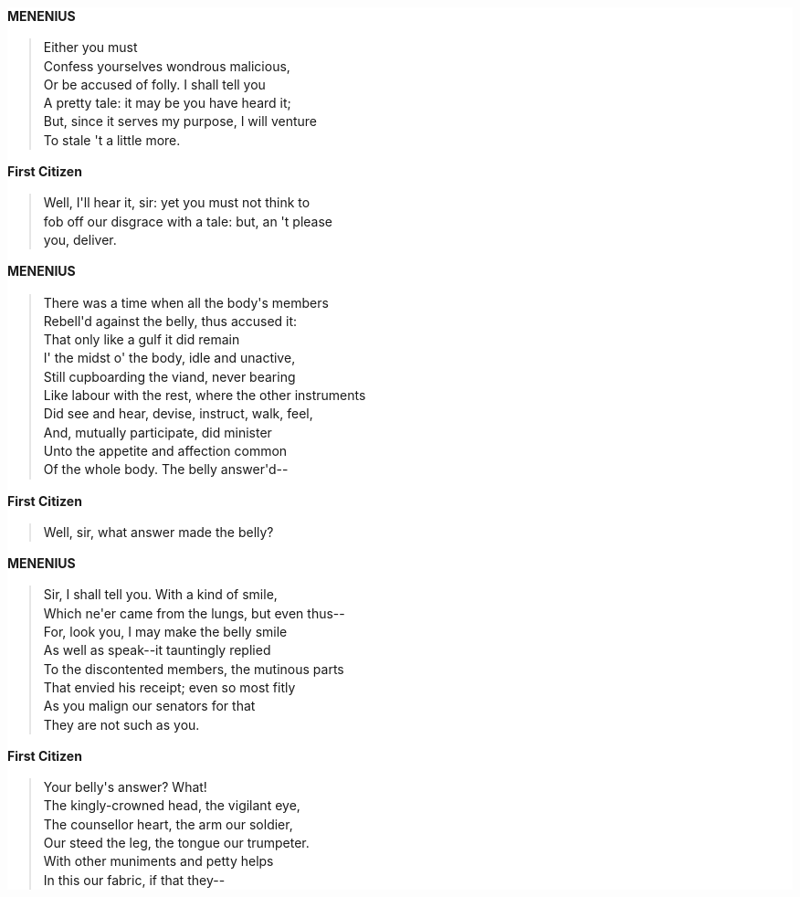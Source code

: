 <A NAME=speech29><b>MENENIUS</b></a>
<blockquote>
<A NAME=75>Either you must</A><br>
<A NAME=76>Confess yourselves wondrous malicious,</A><br>
<A NAME=77>Or be accused of folly. I shall tell you</A><br>
<A NAME=78>A pretty tale: it may be you have heard it;</A><br>
<A NAME=79>But, since it serves my purpose, I will venture</A><br>
<A NAME=80>To stale 't a little more.</A><br>
</blockquote>

<A NAME=speech30><b>First Citizen</b></a>
<blockquote>
<A NAME=81>Well, I'll hear it, sir: yet you must not think to</A><br>
<A NAME=82>fob off our disgrace with a tale: but, an 't please</A><br>
<A NAME=83>you, deliver.</A><br>
</blockquote>

<A NAME=speech31><b>MENENIUS</b></a>
<blockquote>
<A NAME=84>There was a time when all the body's members</A><br>
<A NAME=85>Rebell'd against the belly, thus accused it:</A><br>
<A NAME=86>That only like a gulf it did remain</A><br>
<A NAME=87>I' the midst o' the body, idle and unactive,</A><br>
<A NAME=88>Still cupboarding the viand, never bearing</A><br>
<A NAME=89>Like labour with the rest, where the other instruments</A><br>
<A NAME=90>Did see and hear, devise, instruct, walk, feel,</A><br>
<A NAME=91>And, mutually participate, did minister</A><br>
<A NAME=92>Unto the appetite and affection common</A><br>
<A NAME=93>Of the whole body. The belly answer'd--</A><br>
</blockquote>

<A NAME=speech32><b>First Citizen</b></a>
<blockquote>
<A NAME=94>Well, sir, what answer made the belly?</A><br>
</blockquote>

<A NAME=speech33><b>MENENIUS</b></a>
<blockquote>
<A NAME=95>Sir, I shall tell you. With a kind of smile,</A><br>
<A NAME=96>Which ne'er came from the lungs, but even thus--</A><br>
<A NAME=97>For, look you, I may make the belly smile</A><br>
<A NAME=98>As well as speak--it tauntingly replied</A><br>
<A NAME=99>To the discontented members, the mutinous parts</A><br>
<A NAME=100>That envied his receipt; even so most fitly</A><br>
<A NAME=101>As you malign our senators for that</A><br>
<A NAME=102>They are not such as you.</A><br>
</blockquote>

<A NAME=speech34><b>First Citizen</b></a>
<blockquote>
<A NAME=103>Your belly's answer? What!</A><br>
<A NAME=104>The kingly-crowned head, the vigilant eye,</A><br>
<A NAME=105>The counsellor heart, the arm our soldier,</A><br>
<A NAME=106>Our steed the leg, the tongue our trumpeter.</A><br>
<A NAME=107>With other muniments and petty helps</A><br>
<A NAME=108>In this our fabric, if that they--</A><br>
</blockquote>
